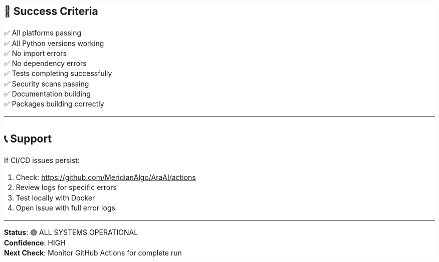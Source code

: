 
## 🎉 Success Criteria

✅ All platforms passing  
✅ All Python versions working  
✅ No import errors  
✅ No dependency errors  
✅ Tests completing successfully  
✅ Security scans passing  
✅ Documentation building  
✅ Packages building correctly  

---

## 📞 Support

If CI/CD issues persist:
1. Check: https://github.com/MeridianAlgo/AraAI/actions
2. Review logs for specific errors
3. Test locally with Docker
4. Open issue with full error logs

---

**Status**: 🟢 ALL SYSTEMS OPERATIONAL  
**Confidence**: HIGH  
**Next Check**: Monitor GitHub Actions for complete run
